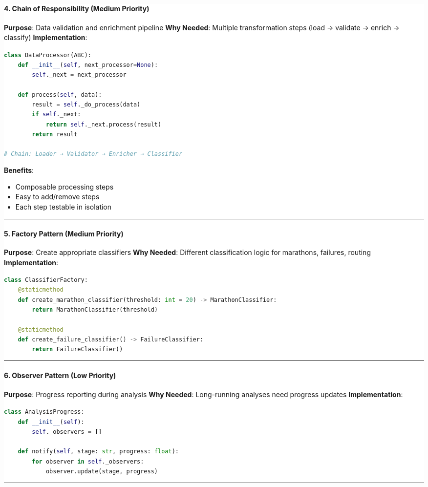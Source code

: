 #### 4. **Chain of Responsibility** (Medium Priority)
**Purpose**: Data validation and enrichment pipeline
**Why Needed**: Multiple transformation steps (load → validate → enrich → classify)
**Implementation**:
```python
class DataProcessor(ABC):
    def __init__(self, next_processor=None):
        self._next = next_processor

    def process(self, data):
        result = self._do_process(data)
        if self._next:
            return self._next.process(result)
        return result

# Chain: Loader → Validator → Enricher → Classifier
```

**Benefits**:
- Composable processing steps
- Easy to add/remove steps
- Each step testable in isolation

---

#### 5. **Factory Pattern** (Medium Priority)
**Purpose**: Create appropriate classifiers
**Why Needed**: Different classification logic for marathons, failures, routing
**Implementation**:
```python
class ClassifierFactory:
    @staticmethod
    def create_marathon_classifier(threshold: int = 20) -> MarathonClassifier:
        return MarathonClassifier(threshold)

    @staticmethod
    def create_failure_classifier() -> FailureClassifier:
        return FailureClassifier()
```

---

#### 6. **Observer Pattern** (Low Priority)
**Purpose**: Progress reporting during analysis
**Why Needed**: Long-running analyses need progress updates
**Implementation**:
```python
class AnalysisProgress:
    def __init__(self):
        self._observers = []

    def notify(self, stage: str, progress: float):
        for observer in self._observers:
            observer.update(stage, progress)
```

---